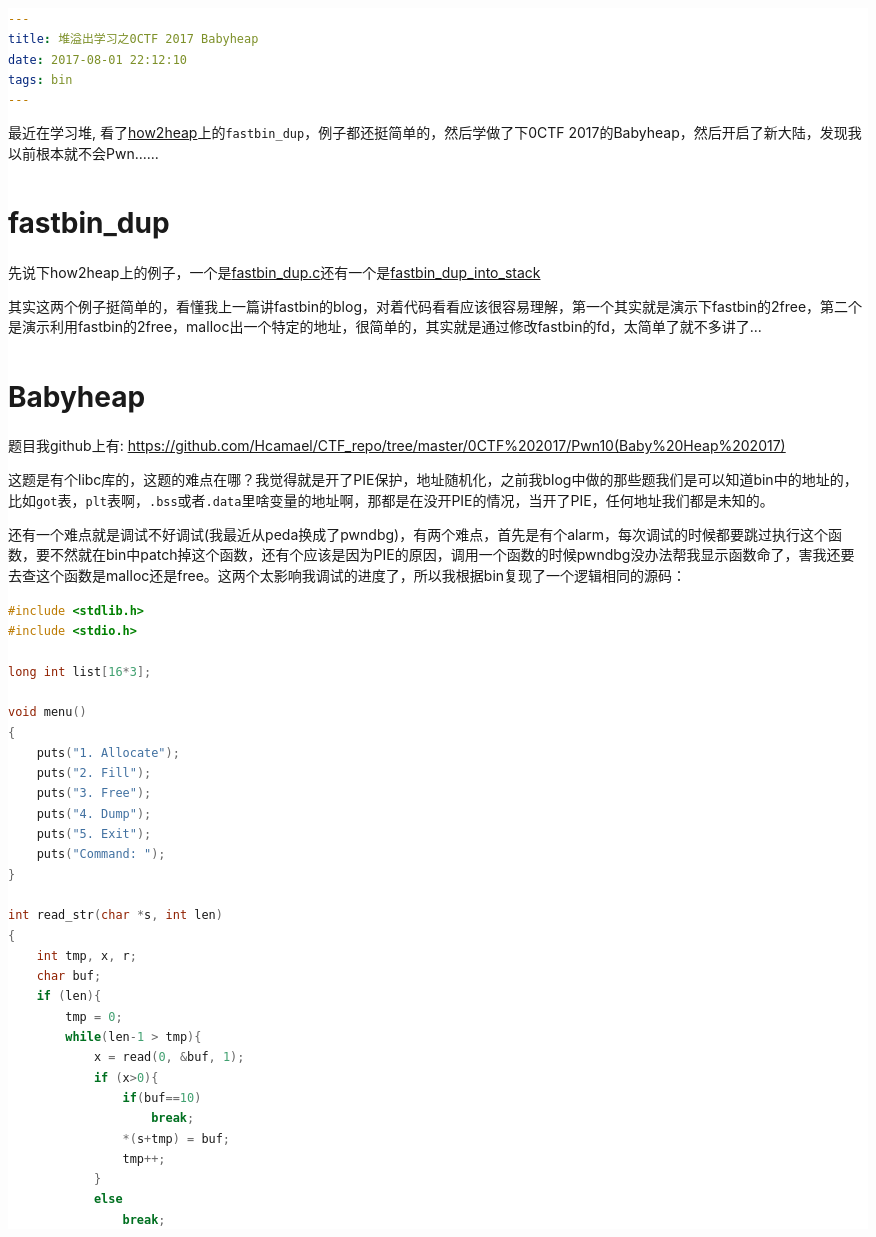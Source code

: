 ```yaml
---
title: 堆溢出学习之0CTF 2017 Babyheap
date: 2017-08-01 22:12:10
tags: bin
---
```


最近在学习堆, 看了[how2heap](https://github.com/shellphish/how2heap)上的`fastbin_dup`，例子都还挺简单的，然后学做了下0CTF 2017的Babyheap，然后开启了新大陆，发现我以前根本就不会Pwn......



# fastbin_dup

先说下how2heap上的例子，一个是[fastbin_dup.c](https://github.com/shellphish/how2heap/blob/master/fastbin_dup.c)还有一个是[fastbin_dup_into_stack](https://github.com/shellphish/how2heap/blob/master/fastbin_dup_into_stack.c)

其实这两个例子挺简单的，看懂我上一篇讲fastbin的blog，对着代码看看应该很容易理解，第一个其实就是演示下fastbin的2free，第二个是演示利用fastbin的2free，malloc出一个特定的地址，很简单的，其实就是通过修改fastbin的fd，太简单了就不多讲了...

# Babyheap

题目我github上有: <https://github.com/Hcamael/CTF_repo/tree/master/0CTF%202017/Pwn10(Baby%20Heap%202017)>

这题是有个libc库的，这题的难点在哪？我觉得就是开了PIE保护，地址随机化，之前我blog中做的那些题我们是可以知道bin中的地址的，比如`got`表，`plt`表啊，`.bss`或者`.data`里啥变量的地址啊，那都是在没开PIE的情况，当开了PIE，任何地址我们都是未知的。

还有一个难点就是调试不好调试(我最近从peda换成了pwndbg)，有两个难点，首先是有个alarm，每次调试的时候都要跳过执行这个函数，要不然就在bin中patch掉这个函数，还有个应该是因为PIE的原因，调用一个函数的时候pwndbg没办法帮我显示函数命了，害我还要去查这个函数是malloc还是free。这两个太影响我调试的进度了，所以我根据bin复现了一个逻辑相同的源码：

```c
#include <stdlib.h>
#include <stdio.h>

long int list[16*3];

void menu()
{
    puts("1. Allocate");
    puts("2. Fill");
    puts("3. Free");
    puts("4. Dump");
    puts("5. Exit");
    puts("Command: ");
}

int read_str(char *s, int len)
{
    int tmp, x, r;
    char buf;
    if (len){
        tmp = 0;
        while(len-1 > tmp){
            x = read(0, &buf, 1);
            if (x>0){
                if(buf==10)
                    break;
                *(s+tmp) = buf;
                tmp++;
            }
            else
                break;
```